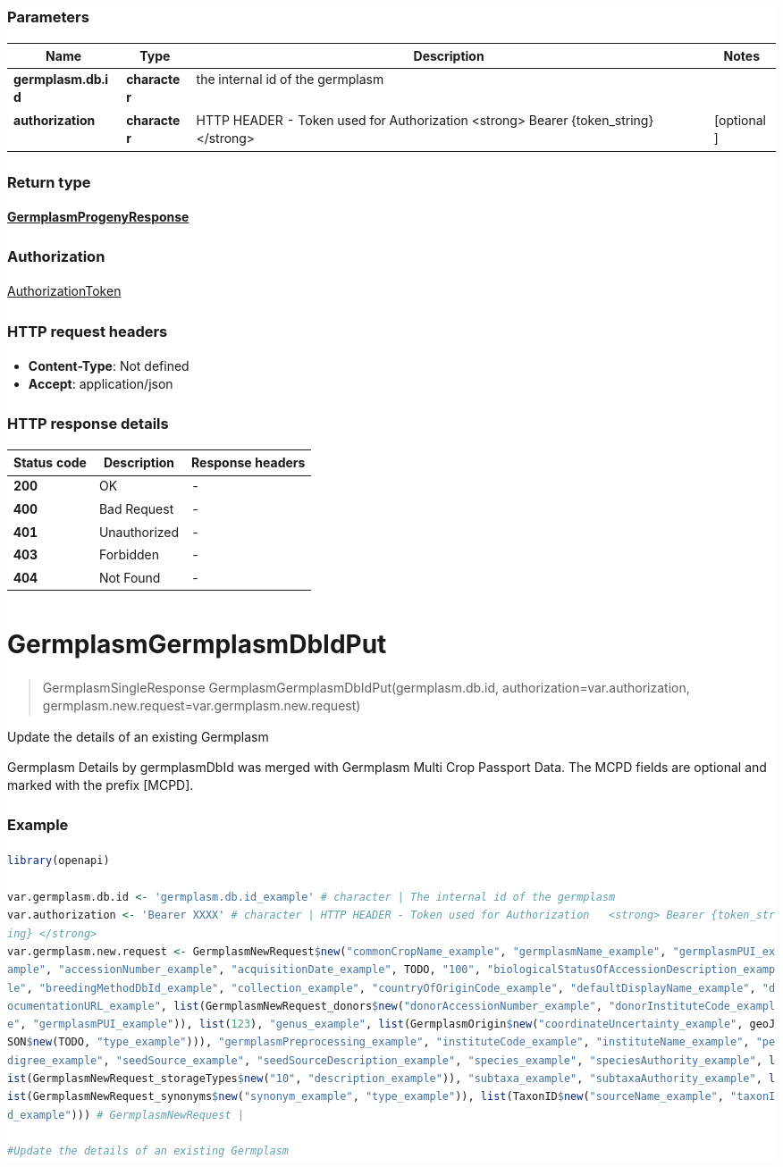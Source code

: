 ### Parameters

Name | Type | Description  | Notes
------------- | ------------- | ------------- | -------------
 **germplasm.db.id** | **character**| the internal id of the germplasm | 
 **authorization** | **character**| HTTP HEADER - Token used for Authorization   &lt;strong&gt; Bearer {token_string} &lt;/strong&gt; | [optional] 

### Return type

[**GermplasmProgenyResponse**](GermplasmProgenyResponse.md)

### Authorization

[AuthorizationToken](../README.md#AuthorizationToken)

### HTTP request headers

 - **Content-Type**: Not defined
 - **Accept**: application/json

### HTTP response details
| Status code | Description | Response headers |
|-------------|-------------|------------------|
| **200** | OK |  -  |
| **400** | Bad Request |  -  |
| **401** | Unauthorized |  -  |
| **403** | Forbidden |  -  |
| **404** | Not Found |  -  |

# **GermplasmGermplasmDbIdPut**
> GermplasmSingleResponse GermplasmGermplasmDbIdPut(germplasm.db.id, authorization=var.authorization, germplasm.new.request=var.germplasm.new.request)

Update the details of an existing Germplasm

Germplasm Details by germplasmDbId was merged with Germplasm Multi Crop Passport Data. The MCPD fields are optional and marked with the prefix [MCPD].

### Example
```R
library(openapi)

var.germplasm.db.id <- 'germplasm.db.id_example' # character | The internal id of the germplasm
var.authorization <- 'Bearer XXXX' # character | HTTP HEADER - Token used for Authorization   <strong> Bearer {token_string} </strong>
var.germplasm.new.request <- GermplasmNewRequest$new("commonCropName_example", "germplasmName_example", "germplasmPUI_example", "accessionNumber_example", "acquisitionDate_example", TODO, "100", "biologicalStatusOfAccessionDescription_example", "breedingMethodDbId_example", "collection_example", "countryOfOriginCode_example", "defaultDisplayName_example", "documentationURL_example", list(GermplasmNewRequest_donors$new("donorAccessionNumber_example", "donorInstituteCode_example", "germplasmPUI_example")), list(123), "genus_example", list(GermplasmOrigin$new("coordinateUncertainty_example", geoJSON$new(TODO, "type_example"))), "germplasmPreprocessing_example", "instituteCode_example", "instituteName_example", "pedigree_example", "seedSource_example", "seedSourceDescription_example", "species_example", "speciesAuthority_example", list(GermplasmNewRequest_storageTypes$new("10", "description_example")), "subtaxa_example", "subtaxaAuthority_example", list(GermplasmNewRequest_synonyms$new("synonym_example", "type_example")), list(TaxonID$new("sourceName_example", "taxonId_example"))) # GermplasmNewRequest | 

#Update the details of an existing Germplasm
```